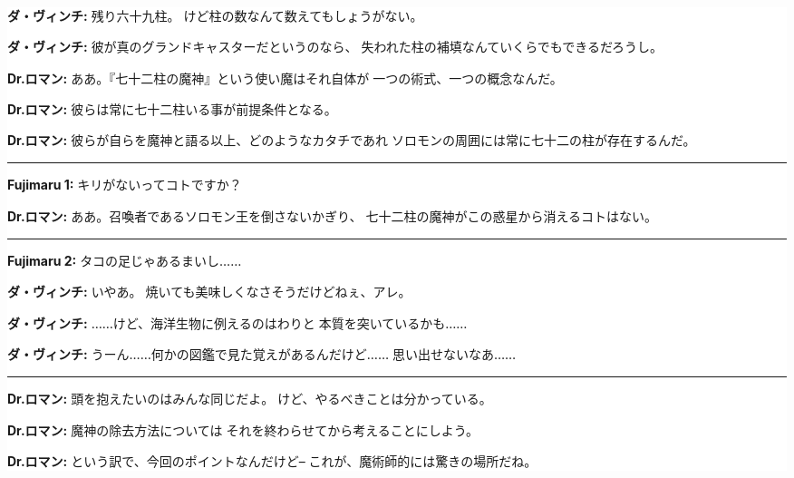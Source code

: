 **ダ・ヴィンチ:**
残り六十九柱。
けど柱の数なんて数えてもしょうがない。

**ダ・ヴィンチ:**
彼が真のグランドキャスターだというのなら、
失われた柱の補填なんていくらでもできるだろうし。

**Dr.ロマン:**
ああ。『七十二柱の魔神』という使い魔はそれ自体が
一つの術式、一つの概念なんだ。

**Dr.ロマン:**
彼らは常に七十二柱いる事が前提条件となる。

**Dr.ロマン:**
彼らが自らを魔神と語る以上、どのようなカタチであれ
ソロモンの周囲には常に七十二の柱が存在するんだ。

---

**Fujimaru 1:**
キリがないってコトですか？

**Dr.ロマン:**
ああ。召喚者であるソロモン王を倒さないかぎり、
七十二柱の魔神がこの惑星から消えるコトはない。

---

**Fujimaru 2:**
タコの足じゃあるまいし……

**ダ・ヴィンチ:**
いやあ。
焼いても美味しくなさそうだけどねぇ、アレ。

**ダ・ヴィンチ:**
……けど、海洋生物に例えるのはわりと
本質を突いているかも……

**ダ・ヴィンチ:**
うーん……何かの図鑑で見た覚えがあるんだけど……
思い出せないなあ……

---

**Dr.ロマン:**
頭を抱えたいのはみんな同じだよ。
けど、やるべきことは分かっている。

**Dr.ロマン:**
魔神の除去方法については
それを終わらせてから考えることにしよう。

**Dr.ロマン:**
という訳で、今回のポイントなんだけど&ndash;
これが、魔術師的には驚きの場所だね。
